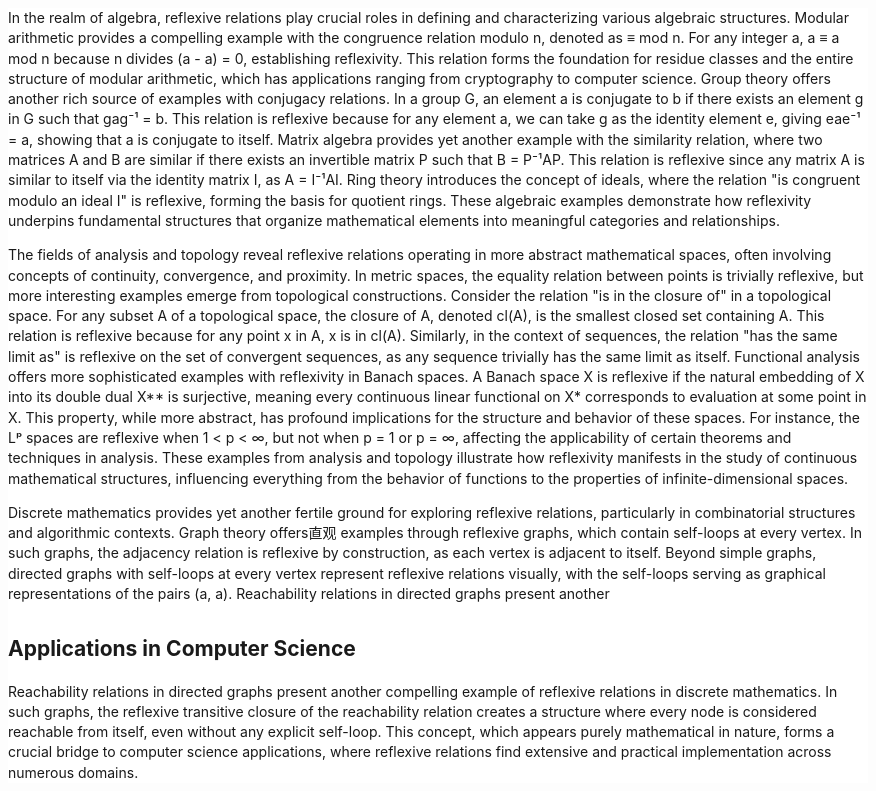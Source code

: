 In the realm of algebra, reflexive relations play crucial roles in defining and characterizing various algebraic structures. Modular arithmetic provides a compelling example with the congruence relation modulo n, denoted as ≡ mod n. For any integer a, a ≡ a mod n because n divides (a - a) = 0, establishing reflexivity. This relation forms the foundation for residue classes and the entire structure of modular arithmetic, which has applications ranging from cryptography to computer science. Group theory offers another rich source of examples with conjugacy relations. In a group G, an element a is conjugate to b if there exists an element g in G such that gag⁻¹ = b. This relation is reflexive because for any element a, we can take g as the identity element e, giving eae⁻¹ = a, showing that a is conjugate to itself. Matrix algebra provides yet another example with the similarity relation, where two matrices A and B are similar if there exists an invertible matrix P such that B = P⁻¹AP. This relation is reflexive since any matrix A is similar to itself via the identity matrix I, as A = I⁻¹AI. Ring theory introduces the concept of ideals, where the relation "is congruent modulo an ideal I" is reflexive, forming the basis for quotient rings. These algebraic examples demonstrate how reflexivity underpins fundamental structures that organize mathematical elements into meaningful categories and relationships.

The fields of analysis and topology reveal reflexive relations operating in more abstract mathematical spaces, often involving concepts of continuity, convergence, and proximity. In metric spaces, the equality relation between points is trivially reflexive, but more interesting examples emerge from topological constructions. Consider the relation "is in the closure of" in a topological space. For any subset A of a topological space, the closure of A, denoted cl(A), is the smallest closed set containing A. This relation is reflexive because for any point x in A, x is in cl(A). Similarly, in the context of sequences, the relation "has the same limit as" is reflexive on the set of convergent sequences, as any sequence trivially has the same limit as itself. Functional analysis offers more sophisticated examples with reflexivity in Banach spaces. A Banach space X is reflexive if the natural embedding of X into its double dual X** is surjective, meaning every continuous linear functional on X* corresponds to evaluation at some point in X. This property, while more abstract, has profound implications for the structure and behavior of these spaces. For instance, the Lᵖ spaces are reflexive when 1 < p < ∞, but not when p = 1 or p = ∞, affecting the applicability of certain theorems and techniques in analysis. These examples from analysis and topology illustrate how reflexivity manifests in the study of continuous mathematical structures, influencing everything from the behavior of functions to the properties of infinite-dimensional spaces.

Discrete mathematics provides yet another fertile ground for exploring reflexive relations, particularly in combinatorial structures and algorithmic contexts. Graph theory offers直观 examples through reflexive graphs, which contain self-loops at every vertex. In such graphs, the adjacency relation is reflexive by construction, as each vertex is adjacent to itself. Beyond simple graphs, directed graphs with self-loops at every vertex represent reflexive relations visually, with the self-loops serving as graphical representations of the pairs (a, a). Reachability relations in directed graphs present another

## Applications in Computer Science

Reachability relations in directed graphs present another compelling example of reflexive relations in discrete mathematics. In such graphs, the reflexive transitive closure of the reachability relation creates a structure where every node is considered reachable from itself, even without any explicit self-loop. This concept, which appears purely mathematical in nature, forms a crucial bridge to computer science applications, where reflexive relations find extensive and practical implementation across numerous domains.
